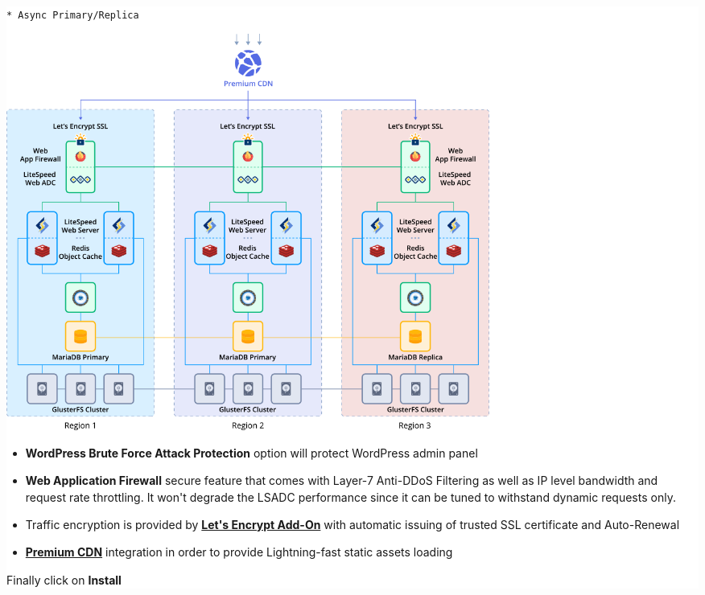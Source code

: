     * Async Primary/Replica
<p align="left"> 
<img src="images/wp-geo-mm-black-1-bl.png" width="600">
</p>
      
* **WordPress Brute Force Attack Protection** option will protect WordPress admin panel  

* **Web Application Firewall** secure feature that comes with Layer-7 Anti-DDoS Filtering as well as IP level bandwidth and request rate throttling. It won't degrade the LSADC performance since it can be tuned to withstand dynamic requests only.
 
* Traffic encryption is provided by **[Let's Encrypt Add-On](https://jelastic.com/blog/free-ssl-certificates-with-lets-encrypt/)**  with automatic issuing of trusted SSL certificate and Auto-Renewal

* **[Premium CDN](https://jelastic.com/blog/enterprise-cdn-verizon-integration/)** integration in order to provide Lightning-fast static assets loading  

Finally click on **Install**
